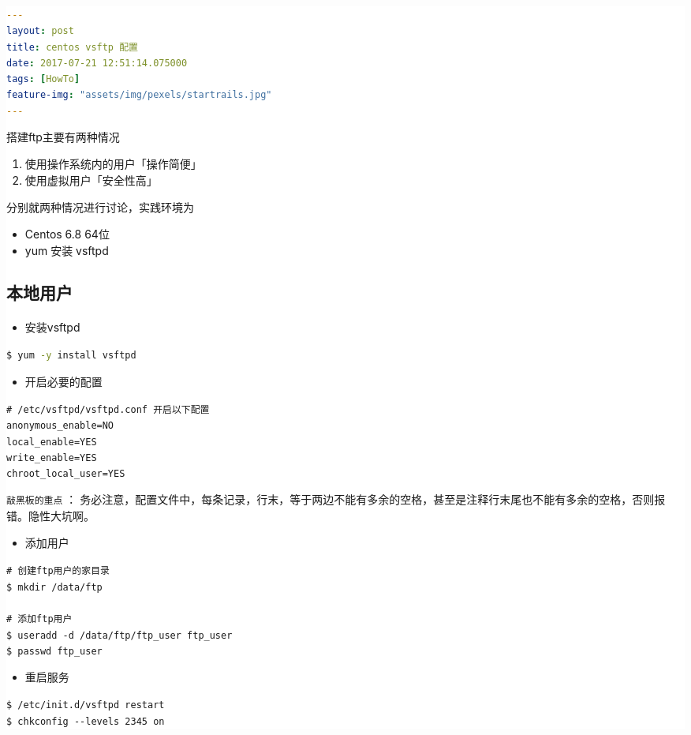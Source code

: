 ```yaml
---
layout: post
title: centos vsftp 配置
date: 2017-07-21 12:51:14.075000
tags: [HowTo]
feature-img: "assets/img/pexels/startrails.jpg"
---
```



搭建ftp主要有两种情况

1. 使用操作系统内的用户「操作简便」
2. 使用虚拟用户「安全性高」



分别就两种情况进行讨论，实践环境为

- Centos 6.8 64位
- yum 安装 vsftpd



## 本地用户

- 安装vsftpd

```bash
$ yum -y install vsftpd
```

- 开启必要的配置

```shell
# /etc/vsftpd/vsftpd.conf 开启以下配置
anonymous_enable=NO
local_enable=YES
write_enable=YES
chroot_local_user=YES
```

`敲黑板的重点` ： 务必注意，配置文件中，每条记录，行末，等于两边不能有多余的空格，甚至是注释行末尾也不能有多余的空格，否则报错。隐性大坑啊。

- 添加用户

```Shell
# 创建ftp用户的家目录
$ mkdir /data/ftp

# 添加ftp用户
$ useradd -d /data/ftp/ftp_user ftp_user
$ passwd ftp_user
```

- 重启服务

```shell
$ /etc/init.d/vsftpd restart
$ chkconfig --levels 2345 on
```
